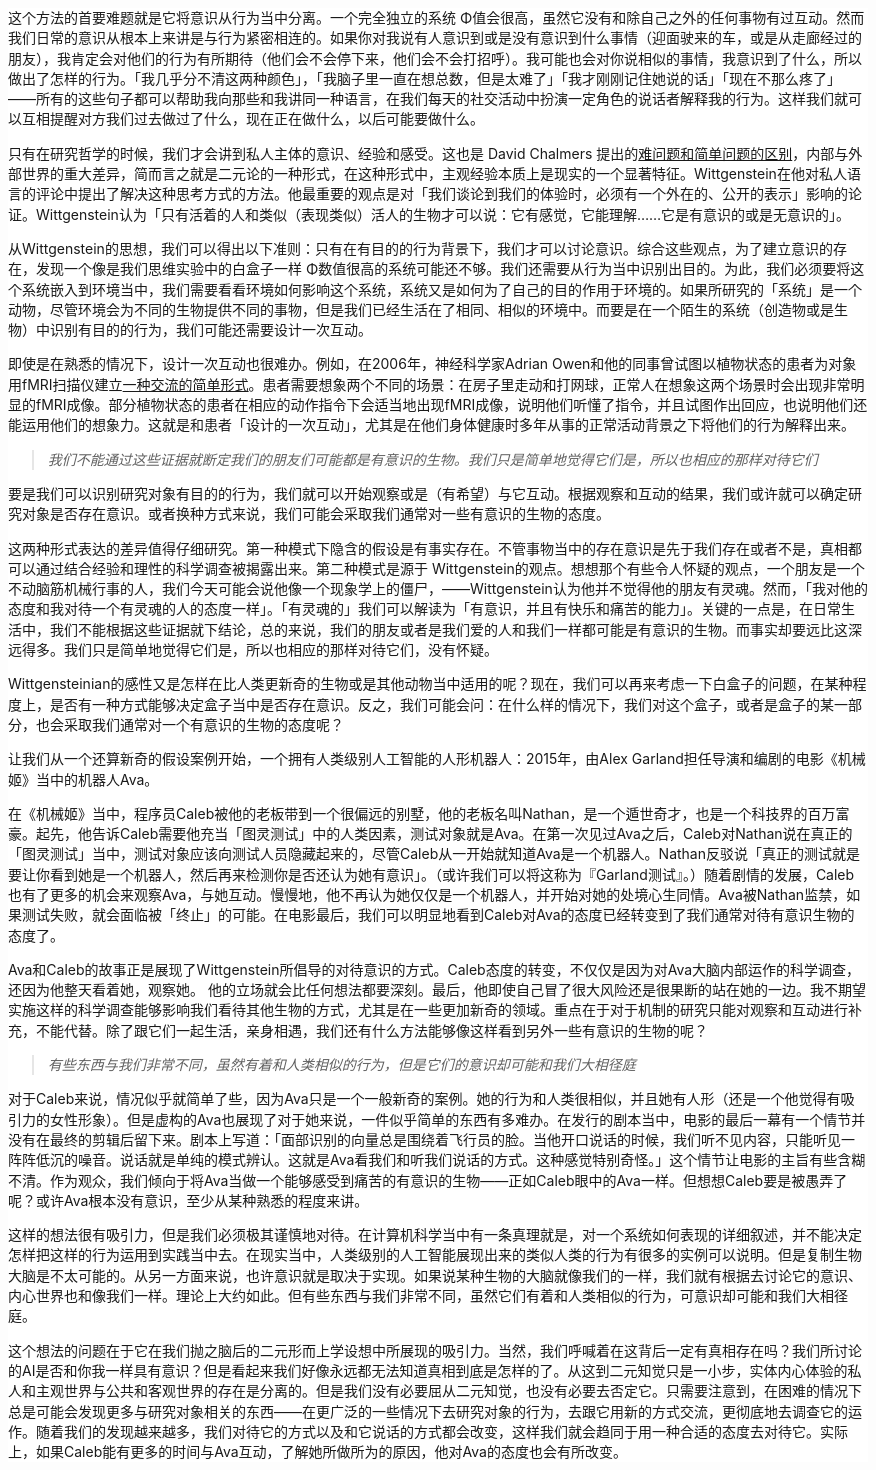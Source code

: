 这个方法的首要难题就是它将意识从行为当中分离。一个完全独立的系统 Φ值会很高，虽然它没有和除自己之外的任何事物有过互动。然而我们日常的意识从根本上来讲是与行为紧密相连的。如果你对我说有人意识到或是没有意识到什么事情（迎面驶来的车，或是从走廊经过的朋友），我肯定会对他们的行为有所期待（他们会不会停下来，他们会不会打招呼）。我可能也会对你说相似的事情，我意识到了什么，所以做出了怎样的行为。「我几乎分不清这两种颜色」，「我脑子里一直在想总数，但是太难了」「我才刚刚记住她说的话」「现在不那么疼了」——所有的这些句子都可以帮助我向那些和我讲同一种语言，在我们每天的社交活动中扮演一定角色的说话者解释我的行为。这样我们就可以互相提醒对方我们过去做过了什么，现在正在做什么，以后可能要做什么。

只有在研究哲学的时候，我们才会讲到私人主体的意识、经验和感受。这也是 David Chalmers 提出的[难问题和简单问题的区别](https://aeon.co/essays/will-we-ever-get-our-heads-round-consciousness)，内部与外部世界的重大差异，简而言之就是二元论的一种形式，在这种形式中，主观经验本质上是现实的一个显著特征。Wittgenstein在他对私人语言的评论中提出了解决这种思考方式的方法。他最重要的观点是对「我们谈论到我们的体验时，必须有一个外在的、公开的表示」影响的论证。Wittgenstein认为「只有活着的人和类似（表现类似）活人的生物才可以说：它有感觉，它能理解……它是有意识的或是无意识的」。

从Wittgenstein的思想，我们可以得出以下准则：只有在有目的的行为背景下，我们才可以讨论意识。综合这些观点，为了建立意识的存在，发现一个像是我们思维实验中的白盒子一样 Φ数值很高的系统可能还不够。我们还需要从行为当中识别出目的。为此，我们必须要将这个系统嵌入到环境当中，我们需要看看环境如何影响这个系统，系统又是如何为了自己的目的作用于环境的。如果所研究的「系统」是一个动物，尽管环境会为不同的生物提供不同的事物，但是我们已经生活在了相同、相似的环境中。而要是在一个陌生的系统（创造物或是生物）中识别有目的的行为，我们可能还需要设计一次互动。

即使是在熟悉的情况下，设计一次互动也很难办。例如，在2006年，神经科学家Adrian Owen和他的同事曾试图以植物状态的患者为对象用fMRI扫描仪建立[一种交流的简单形式](http://science.sciencemag.org/content/313/5792/1402)。患者需要想象两个不同的场景：在房子里走动和打网球，正常人在想象这两个场景时会出现非常明显的fMRI成像。部分植物状态的患者在相应的动作指令下会适当地出现fMRI成像，说明他们听懂了指令，并且试图作出回应，也说明他们还能运用他们的想象力。这就是和患者「设计的一次互动」，尤其是在他们身体健康时多年从事的正常活动背景之下将他们的行为解释出来。

> *我们不能通过这些证据就断定我们的朋友们可能都是有意识的生物。我们只是简单地觉得它们是，所以也相应的那样对待它们*

要是我们可以识别研究对象有目的的行为，我们就可以开始观察或是（有希望）与它互动。根据观察和互动的结果，我们或许就可以确定研究对象是否存在意识。或者换种方式来说，我们可能会采取我们通常对一些有意识的生物的态度。

这两种形式表达的差异值得仔细研究。第一种模式下隐含的假设是有事实存在。不管事物当中的存在意识是先于我们存在或者不是，真相都可以通过结合经验和理性的科学调查被揭露出来。第二种模式是源于 Wittgenstein的观点。想想那个有些令人怀疑的观点，一个朋友是一个不动脑筋机械行事的人，我们今天可能会说他像一个现象学上的僵尸，——Wittgenstein认为他并不觉得他的朋友有灵魂。然而，「我对他的态度和我对待一个有灵魂的人的态度一样」。「有灵魂的」我们可以解读为「有意识，并且有快乐和痛苦的能力」。关键的一点是，在日常生活中，我们不能根据这些证据就下结论，总的来说，我们的朋友或者是我们爱的人和我们一样都可能是有意识的生物。而事实却要远比这深远得多。我们只是简单地觉得它们是，所以也相应的那样对待它们，没有怀疑。

Wittgensteinian的感性又是怎样在比人类更新奇的生物或是其他动物当中适用的呢？现在，我们可以再来考虑一下白盒子的问题，在某种程度上，是否有一种方式能够决定盒子当中是否存在意识。反之，我们可能会问：在什么样的情况下，我们对这个盒子，或者是盒子的某一部分，也会采取我们通常对一个有意识的生物的态度呢？

让我们从一个还算新奇的假设案例开始，一个拥有人类级别人工智能的人形机器人：2015年，由Alex Garland担任导演和编剧的电影《机械姬》当中的机器人Ava。

在《机械姬》当中，程序员Caleb被他的老板带到一个很偏远的别墅，他的老板名叫Nathan，是一个遁世奇才，也是一个科技界的百万富豪。起先，他告诉Caleb需要他充当「图灵测试」中的人类因素，测试对象就是Ava。在第一次见过Ava之后，Caleb对Nathan说在真正的「图灵测试」当中，测试对象应该向测试人员隐藏起来的，尽管Caleb从一开始就知道Ava是一个机器人。Nathan反驳说「真正的测试就是要让你看到她是一个机器人，然后再来检测你是否还认为她有意识」。（或许我们可以将这称为『Garland测试』。）随着剧情的发展，Caleb也有了更多的机会来观察Ava，与她互动。慢慢地，他不再认为她仅仅是一个机器人，并开始对她的处境心生同情。Ava被Nathan监禁，如果测试失败，就会面临被「终止」的可能。在电影最后，我们可以明显地看到Caleb对Ava的态度已经转变到了我们通常对待有意识生物的态度了。

Ava和Caleb的故事正是展现了Wittgenstein所倡导的对待意识的方式。Caleb态度的转变，不仅仅是因为对Ava大脑内部运作的科学调查，还因为他整天看着她，观察她。 他的立场就会比任何想法都要深刻。最后，他即使自己冒了很大风险还是很果断的站在她的一边。我不期望实施这样的科学调查能够影响我们看待其他生物的方式，尤其是在一些更加新奇的领域。重点在于对于机制的研究只能对观察和互动进行补充，不能代替。除了跟它们一起生活，亲身相遇，我们还有什么方法能够像这样看到另外一些有意识的生物的呢？

> *有些东西与我们非常不同，虽然有着和人类相似的行为，但是它们的意识却可能和我们大相径庭*

对于Caleb来说，情况似乎就简单了些，因为Ava只是一个一般新奇的案例。她的行为和人类很相似，并且她有人形（还是一个他觉得有吸引力的女性形象）。但是虚构的Ava也展现了对于她来说，一件似乎简单的东西有多难办。在发行的剧本当中，电影的最后一幕有一个情节并没有在最终的剪辑后留下来。剧本上写道：「面部识别的向量总是围绕着飞行员的脸。当他开口说话的时候，我们听不见内容，只能听见一阵阵低沉的噪音。说话就是单纯的模式辨认。这就是Ava看我们和听我们说话的方式。这种感觉特别奇怪。」这个情节让电影的主旨有些含糊不清。作为观众，我们倾向于将Ava当做一个能够感受到痛苦的有意识的生物——正如Caleb眼中的Ava一样。但想想Caleb要是被愚弄了呢？或许Ava根本没有意识，至少从某种熟悉的程度来讲。

这样的想法很有吸引力，但是我们必须极其谨慎地对待。在计算机科学当中有一条真理就是，对一个系统如何表现的详细叙述，并不能决定怎样把这样的行为运用到实践当中去。在现实当中，人类级别的人工智能展现出来的类似人类的行为有很多的实例可以说明。但是复制生物大脑是不太可能的。从另一方面来说，也许意识就是取决于实现。如果说某种生物的大脑就像我们的一样，我们就有根据去讨论它的意识、内心世界也和像我们一样。理论上大约如此。但有些东西与我们非常不同，虽然它们有着和人类相似的行为，可意识却可能和我们大相径庭。

这个想法的问题在于它在我们抛之脑后的二元形而上学设想中所展现的吸引力。当然，我们呼喊着在这背后一定有真相存在吗？我们所讨论的AI是否和你我一样具有意识？但是看起来我们好像永远都无法知道真相到底是怎样的了。从这到二元知觉只是一小步，实体内心体验的私人和主观世界与公共和客观世界的存在是分离的。但是我们没有必要屈从二元知觉，也没有必要去否定它。只需要注意到，在困难的情况下总是可能会发现更多与研究对象相关的东西——在更广泛的一些情况下去研究对象的行为，去跟它用新的方式交流，更彻底地去调查它的运作。随着我们的发现越来越多，我们对待它的方式以及和它说话的方式都会改变，这样我们就会趋同于用一种合适的态度去对待它。实际上，如果Caleb能有更多的时间与Ava互动，了解她所做所为的原因，他对Ava的态度也会有所改变。
